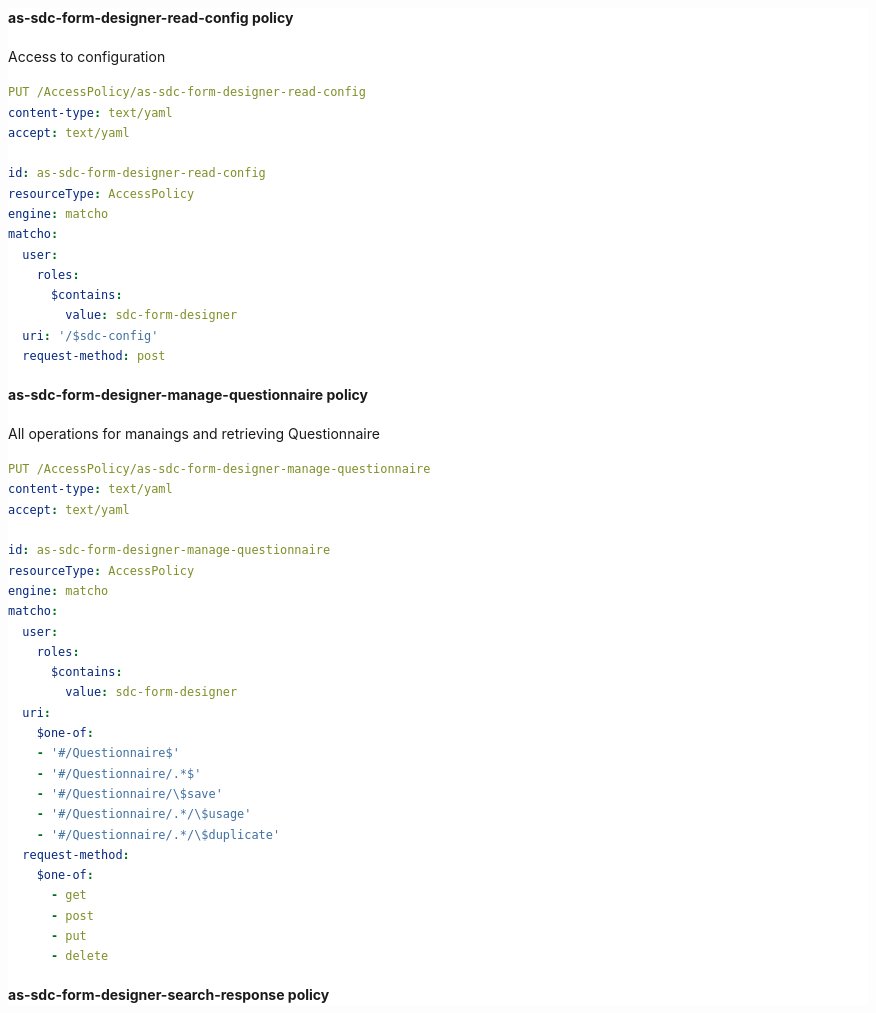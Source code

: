 #### as-sdc-form-designer-read-config policy

Access to configuration

```yaml
PUT /AccessPolicy/as-sdc-form-designer-read-config
content-type: text/yaml
accept: text/yaml

id: as-sdc-form-designer-read-config
resourceType: AccessPolicy
engine: matcho
matcho:
  user:
    roles:
      $contains:
        value: sdc-form-designer
  uri: '/$sdc-config'
  request-method: post
```

#### as-sdc-form-designer-manage-questionnaire policy

All operations for manaings and retrieving Questionnaire

```yaml
PUT /AccessPolicy/as-sdc-form-designer-manage-questionnaire
content-type: text/yaml
accept: text/yaml

id: as-sdc-form-designer-manage-questionnaire
resourceType: AccessPolicy
engine: matcho
matcho:
  user:
    roles:
      $contains:
        value: sdc-form-designer
  uri: 
    $one-of:
    - '#/Questionnaire$'
    - '#/Questionnaire/.*$'
    - '#/Questionnaire/\$save'
    - '#/Questionnaire/.*/\$usage'
    - '#/Questionnaire/.*/\$duplicate'
  request-method: 
    $one-of:
      - get
      - post
      - put
      - delete
```

#### as-sdc-form-designer-search-response policy
